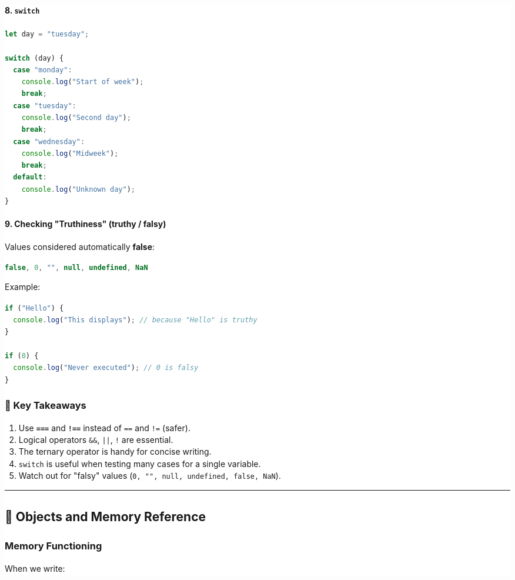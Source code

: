 #### 8. `switch`

```javascript
let day = "tuesday";

switch (day) {
  case "monday":
    console.log("Start of week");
    break;
  case "tuesday":
    console.log("Second day");
    break;
  case "wednesday":
    console.log("Midweek");
    break;
  default:
    console.log("Unknown day");
}
```

#### 9. Checking "Truthiness" (truthy / falsy)

Values considered automatically **false**:
```javascript
false, 0, "", null, undefined, NaN
```

Example:
```javascript
if ("Hello") {
  console.log("This displays"); // because "Hello" is truthy
}

if (0) {
  console.log("Never executed"); // 0 is falsy
}
```

### 🚀 Key Takeaways

1. Use **`===`** and **`!==`** instead of `==` and `!=` (safer).
2. Logical operators `&&`, `||`, `!` are essential.
3. The ternary operator is handy for concise writing.
4. `switch` is useful when testing many cases for a single variable.
5. Watch out for "falsy" values (`0, "", null, undefined, false, NaN`).

---

## 🧠 Objects and Memory Reference

### Memory Functioning

When we write:
